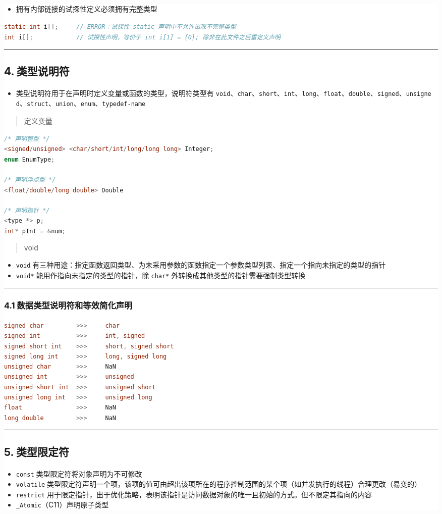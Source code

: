 - 拥有内部链接的试探性定义必须拥有完整类型

```c
static int i[]; 	// ERROR：试探性 static 声明中不允许出现不完整类型
int i[]; 			// 试探性声明，等价于 int i[1] = {0}; 除非在此文件之后重定义声明
```

---
## 4. 类型说明符

- 类型说明符用于在声明时定义变量或函数的类型，说明符类型有 ```void```、```char```、```short```、```int```、```long```、```float```、```double```、```signed```、```unsigned```、```struct```、```union```、```enum```、```typedef-name```

> 定义变量

```c
/* 声明整型 */
<signed/unsigned> <char/short/int/long/long long> Integer;
enum EnumType;

/* 声明浮点型 */
<float/double/long double> Double

/* 声明指针 */
<type *> p;
int* pInt = &num;
```

> void

- ```void``` 有三种用途：指定函数返回类型、为未采用参数的函数指定一个参数类型列表、指定一个指向未指定的类型的指针
- ```void*``` 能用作指向未指定的类型的指针，除 ```char*``` 外转换成其他类型的指针需要强制类型转换

---
### 4.1 数据类型说明符和等效简化声明

```c
signed char    		>>>    	char
signed int 			>>> 	int, signed
signed short int	>>> 	short, signed short
signed long int 	>>>		long, signed long
unsigned char 		>>>     NaN
unsigned int		>>> 	unsigned
unsigned short int	>>> 	unsigned short
unsigned long int	>>>		unsigned long
float 				>>> 	NaN
long double			>>> 	NaN
```

---
## 5. 类型限定符

- ```const``` 类型限定符将对象声明为不可修改
- ```volatile``` 类型限定符声明一个项，该项的值可由超出该项所在的程序控制范围的某个项（如并发执行的线程）合理更改（易变的）
- ```restrict``` 用于限定指针，出于优化策略，表明该指针是访问数据对象的唯一且初始的方式。但不限定其指向的内容
- ```_Atomic```（C11）声明原子类型
